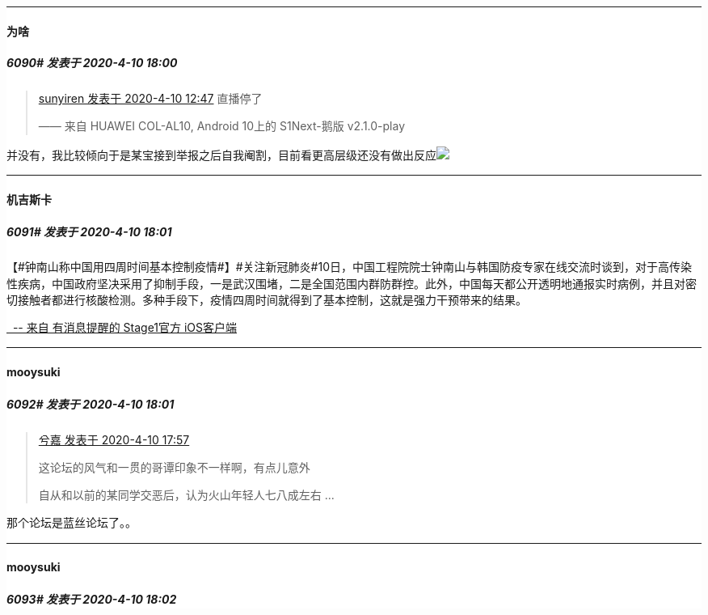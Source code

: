 -----

####  为啥  
##### 6090#       发表于 2020-4-10 18:00



<blockquote><a href="httphttps://bbs.saraba1st.com/2b/forum.php?mod=redirect&amp;goto=findpost&amp;pid=47035471&amp;ptid=1922737" target="_blank">sunyiren 发表于 2020-4-10 12:47</a>
直播停了

—— 来自 HUAWEI COL-AL10, Android 10上的 S1Next-鹅版 v2.1.0-play</blockquote>
并没有，我比较倾向于是某宝接到举报之后自我阉割，目前看更高层级还没有做出反应<img src="https://p.sda1.dev/0/db2d06936e7ddf528a3eb896284fe2a3/IMG_44EDC5F1C146F1A777888E02029DB010.jpeg" referrerpolicy="no-referrer">







-----

####  机吉斯卡  
##### 6091#       发表于 2020-4-10 18:01




【#钟南山称中国用四周时间基本控制疫情#】#关注新冠肺炎#10日，中国工程院院士钟南山与韩国防疫专家在线交流时谈到，对于高传染性疾病，中国政府坚决采用了抑制手段，一是武汉围堵，二是全国范围内群防群控。此外，中国每天都公开透明地通报实时病例，并且对密切接触者都进行核酸检测。多种手段下，疫情四周时间就得到了基本控制，这就是强力干预带来的结果。

[  -- 来自 有消息提醒的 Stage1官方 iOS客户端](https://itunes.apple.com/fi/app/saraba1st/id1221237470?mt=8)







-----

####  mooysuki  
##### 6092#       发表于 2020-4-10 18:01



<blockquote><a href="httphttps://bbs.saraba1st.com/2b/forum.php?mod=redirect&amp;goto=findpost&amp;pid=47038578&amp;ptid=1922737" target="_blank">兮嘉 发表于 2020-4-10 17:57</a>

这论坛的风气和一贯的哥谭印象不一样啊，有点儿意外


自从和以前的某同学交恶后，认为火山年轻人七八成左右 ...</blockquote>
那个论坛是蓝丝论坛了。。







-----

####  mooysuki  
##### 6093#       发表于 2020-4-10 18:02
